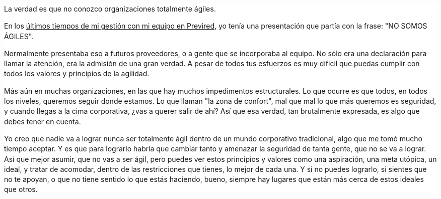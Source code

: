 La verdad es que no conozco organizaciones totalmente ágiles. 

En los [últimos tiempos de mi gestión con mi equipo en Previred](https://lnds.net/blog/lnds/2019/08/15/el-fin-de-la-agilidad/), yo tenía una presentación que partía con la frase: "NO SOMOS ÁGILES".

Normalmente presentaba eso a futuros proveedores, o a gente que se incorporaba al equipo.
No sólo era una declaración para llamar la atención, era la admisión de una gran verdad. A pesar de todos tus esfuerzos es muy dificil que puedas cumplir con todos los valores y principios de la agilidad. 


Más aún en muchas organizaciones, en las que hay muchos impedimentos estructurales. Lo que ocurre es que todos, en todos los niveles, queremos seguir donde estamos. Lo que llaman "la zona de confort", mal que mal lo que más queremos es seguridad, y cuando llegas a la cima corporativa, ¿vas a querer salir de ahí? Así que esa verdad, tan brutalmente expresada, es algo que debes tener en cuenta. 

Yo creo que nadie va a lograr nunca ser totalmente ágil dentro de un mundo corporativo tradicional, algo que me tomó mucho tiempo aceptar. Y es que para lograrlo habría que cambiar tanto y amenazar la seguridad de tanta gente, que no se va a lograr. Así que mejor asumir, que no vas a ser ágil, pero puedes ver estos principios y valores como una aspiración, una meta utópica, un ideal, y tratar de acomodar, dentro de las restricciones que tienes, lo mejor de cada una. Y si no puedes lograrlo, si sientes que no te apoyan, o que no tiene sentido lo que estás haciendo, bueno, siempre hay lugares que están más cerca de estos ideales que otros.